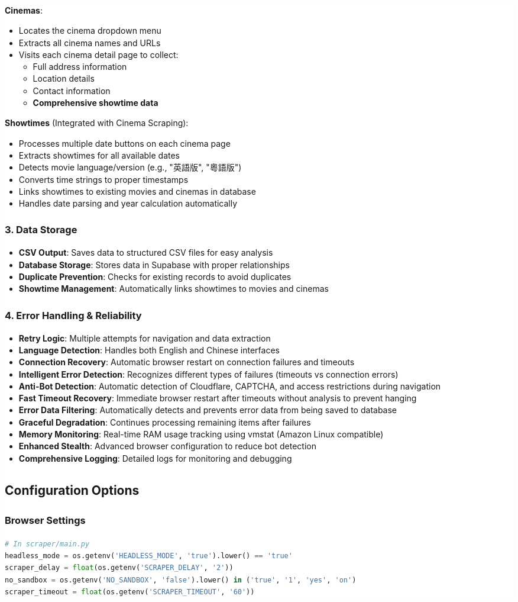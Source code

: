 **Cinemas**:
- Locates the cinema dropdown menu
- Extracts all cinema names and URLs
- Visits each cinema detail page to collect:
  - Full address information
  - Location details
  - Contact information
  - **Comprehensive showtime data**

**Showtimes** (Integrated with Cinema Scraping):
- Processes multiple date buttons on each cinema page
- Extracts showtimes for all available dates
- Detects movie language/version (e.g., "英語版", "粵語版")
- Converts time strings to proper timestamps
- Links showtimes to existing movies and cinemas in database
- Handles date parsing and year calculation automatically

### 3. Data Storage
- **CSV Output**: Saves data to structured CSV files for easy analysis
- **Database Storage**: Stores data in Supabase with proper relationships
- **Duplicate Prevention**: Checks for existing records to avoid duplicates
- **Showtime Management**: Automatically links showtimes to movies and cinemas

### 4. Error Handling & Reliability
- **Retry Logic**: Multiple attempts for navigation and data extraction
- **Language Detection**: Handles both English and Chinese interfaces
- **Connection Recovery**: Automatic browser restart on connection failures and timeouts
- **Intelligent Error Detection**: Recognizes different types of failures (timeouts vs connection errors)
- **Anti-Bot Detection**: Automatic detection of Cloudflare, CAPTCHA, and access restrictions during navigation
- **Fast Timeout Recovery**: Immediate browser restart after timeouts without analysis to prevent hanging
- **Error Data Filtering**: Automatically detects and prevents error data from being saved to database
- **Graceful Degradation**: Continues processing remaining items after failures
- **Memory Monitoring**: Real-time RAM usage tracking using vmstat (Amazon Linux compatible)
- **Enhanced Stealth**: Advanced browser configuration to reduce bot detection
- **Comprehensive Logging**: Detailed logs for monitoring and debugging

## Configuration Options

### Browser Settings
```python
# In scraper/main.py
headless_mode = os.getenv('HEADLESS_MODE', 'true').lower() == 'true'
scraper_delay = float(os.getenv('SCRAPER_DELAY', '2'))
no_sandbox = os.getenv('NO_SANDBOX', 'false').lower() in ('true', '1', 'yes', 'on')
scraper_timeout = float(os.getenv('SCRAPER_TIMEOUT', '60'))
```

